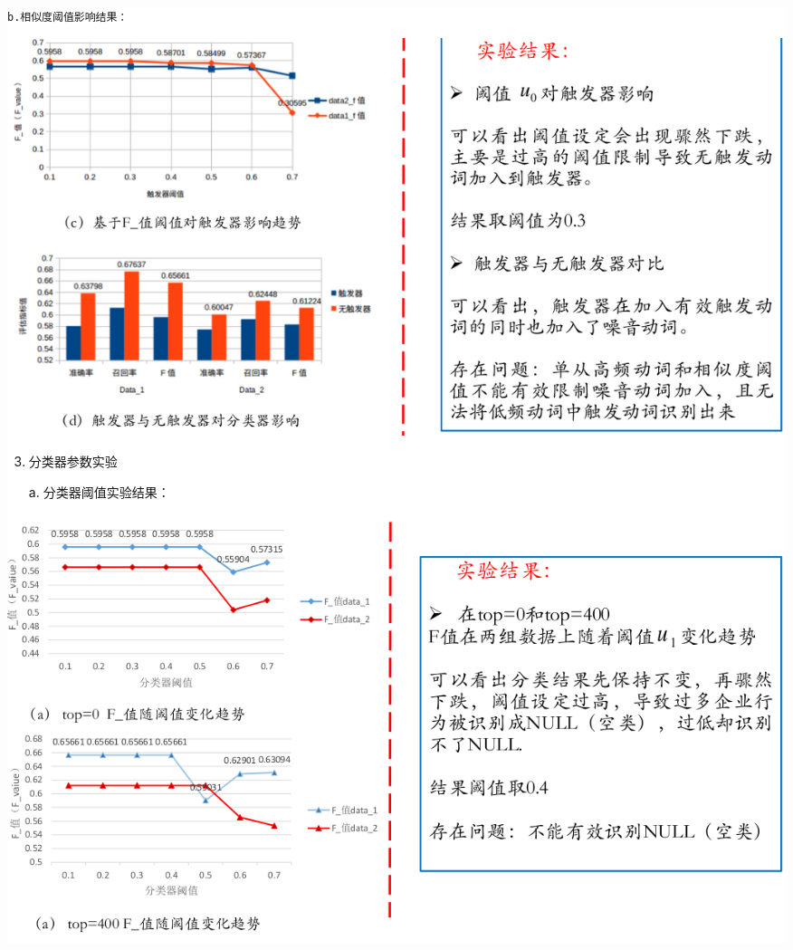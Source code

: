 	b.相似度阈值影响结果：

![](/images/blog/2018-05-11-10.png) 

3. 分类器参数实验

	a. 分类器阈值实验结果：

![](/images/blog/2018-05-11-12.png) 
	